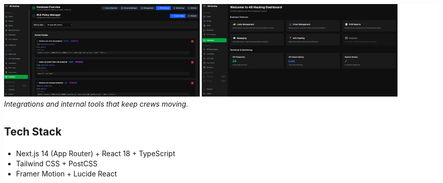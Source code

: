   <img src="website/public/devops/api1.png" alt="Dev Ops API 1" width="45%" />
  <img src="website/public/devops/api2.png" alt="Dev Ops API 2" width="45%" />
  <br/>
  <em>Integrations and internal tools that keep crews moving.</em>
  
</p>

## Tech Stack
- Next.js 14 (App Router) + React 18 + TypeScript
- Tailwind CSS + PostCSS
- Framer Motion + Lucide React
